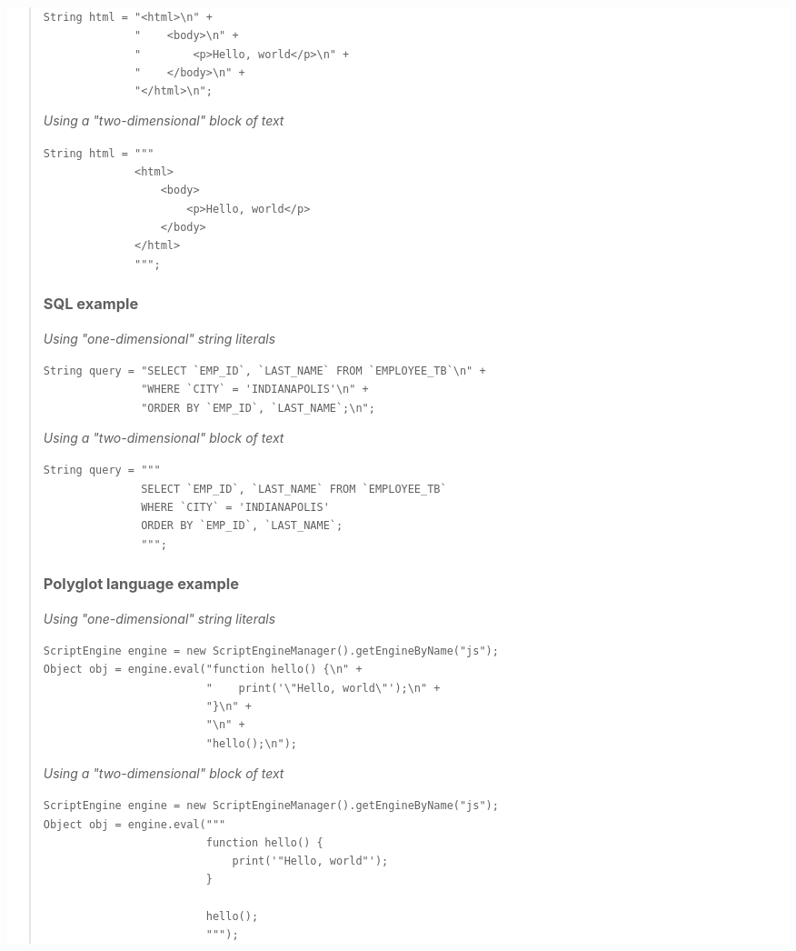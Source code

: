 > ```
> String html = "<html>\n" +
>               "    <body>\n" +
>               "        <p>Hello, world</p>\n" +
>               "    </body>\n" +
>               "</html>\n";
> ```
>
> *Using a "two-dimensional" block of text*
>
> ```
> String html = """
>               <html>
>                   <body>
>                       <p>Hello, world</p>
>                   </body>
>               </html>
>               """;
> ```
>
> ### SQL example
>
> *Using "one-dimensional" string literals*
>
> ```
> String query = "SELECT `EMP_ID`, `LAST_NAME` FROM `EMPLOYEE_TB`\n" +
>                "WHERE `CITY` = 'INDIANAPOLIS'\n" +
>                "ORDER BY `EMP_ID`, `LAST_NAME`;\n";
> ```
>
> *Using a "two-dimensional" block of text*
>
> ```
> String query = """
>                SELECT `EMP_ID`, `LAST_NAME` FROM `EMPLOYEE_TB`
>                WHERE `CITY` = 'INDIANAPOLIS'
>                ORDER BY `EMP_ID`, `LAST_NAME`;
>                """;
> ```
>
> ### Polyglot language example
>
> *Using "one-dimensional" string literals*
>
> ```
> ScriptEngine engine = new ScriptEngineManager().getEngineByName("js");
> Object obj = engine.eval("function hello() {\n" +
>                          "    print('\"Hello, world\"');\n" +
>                          "}\n" +
>                          "\n" +
>                          "hello();\n");
> ```
>
> *Using a "two-dimensional" block of text*
>
> ```
> ScriptEngine engine = new ScriptEngineManager().getEngineByName("js");
> Object obj = engine.eval("""
>                          function hello() {
>                              print('"Hello, world"');
>                          }
>                          
>                          hello();
>                          """);